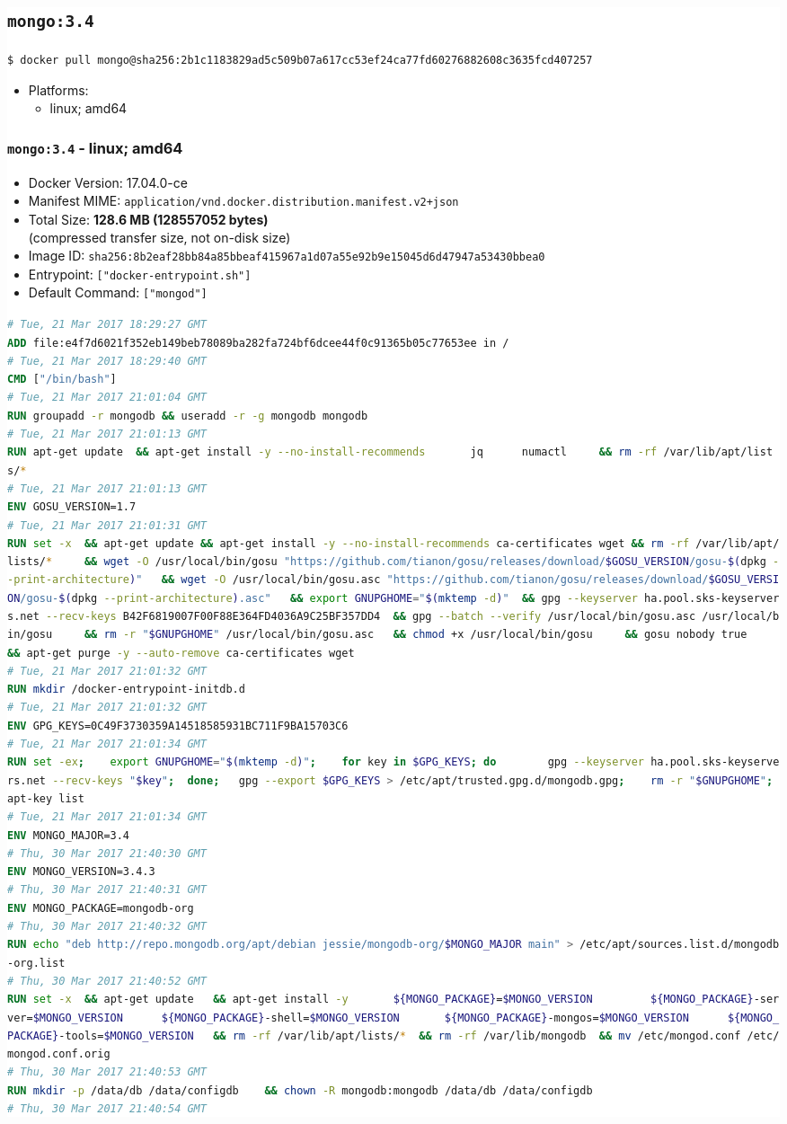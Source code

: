 ## `mongo:3.4`

```console
$ docker pull mongo@sha256:2b1c1183829ad5c509b07a617cc53ef24ca77fd60276882608c3635fcd407257
```

-	Platforms:
	-	linux; amd64

### `mongo:3.4` - linux; amd64

-	Docker Version: 17.04.0-ce
-	Manifest MIME: `application/vnd.docker.distribution.manifest.v2+json`
-	Total Size: **128.6 MB (128557052 bytes)**  
	(compressed transfer size, not on-disk size)
-	Image ID: `sha256:8b2eaf28bb84a85bbeaf415967a1d07a55e92b9e15045d6d47947a53430bbea0`
-	Entrypoint: `["docker-entrypoint.sh"]`
-	Default Command: `["mongod"]`

```dockerfile
# Tue, 21 Mar 2017 18:29:27 GMT
ADD file:e4f7d6021f352eb149beb78089ba282fa724bf6dcee44f0c91365b05c77653ee in / 
# Tue, 21 Mar 2017 18:29:40 GMT
CMD ["/bin/bash"]
# Tue, 21 Mar 2017 21:01:04 GMT
RUN groupadd -r mongodb && useradd -r -g mongodb mongodb
# Tue, 21 Mar 2017 21:01:13 GMT
RUN apt-get update 	&& apt-get install -y --no-install-recommends 		jq 		numactl 	&& rm -rf /var/lib/apt/lists/*
# Tue, 21 Mar 2017 21:01:13 GMT
ENV GOSU_VERSION=1.7
# Tue, 21 Mar 2017 21:01:31 GMT
RUN set -x 	&& apt-get update && apt-get install -y --no-install-recommends ca-certificates wget && rm -rf /var/lib/apt/lists/* 	&& wget -O /usr/local/bin/gosu "https://github.com/tianon/gosu/releases/download/$GOSU_VERSION/gosu-$(dpkg --print-architecture)" 	&& wget -O /usr/local/bin/gosu.asc "https://github.com/tianon/gosu/releases/download/$GOSU_VERSION/gosu-$(dpkg --print-architecture).asc" 	&& export GNUPGHOME="$(mktemp -d)" 	&& gpg --keyserver ha.pool.sks-keyservers.net --recv-keys B42F6819007F00F88E364FD4036A9C25BF357DD4 	&& gpg --batch --verify /usr/local/bin/gosu.asc /usr/local/bin/gosu 	&& rm -r "$GNUPGHOME" /usr/local/bin/gosu.asc 	&& chmod +x /usr/local/bin/gosu 	&& gosu nobody true 	&& apt-get purge -y --auto-remove ca-certificates wget
# Tue, 21 Mar 2017 21:01:32 GMT
RUN mkdir /docker-entrypoint-initdb.d
# Tue, 21 Mar 2017 21:01:32 GMT
ENV GPG_KEYS=0C49F3730359A14518585931BC711F9BA15703C6
# Tue, 21 Mar 2017 21:01:34 GMT
RUN set -ex; 	export GNUPGHOME="$(mktemp -d)"; 	for key in $GPG_KEYS; do 		gpg --keyserver ha.pool.sks-keyservers.net --recv-keys "$key"; 	done; 	gpg --export $GPG_KEYS > /etc/apt/trusted.gpg.d/mongodb.gpg; 	rm -r "$GNUPGHOME"; 	apt-key list
# Tue, 21 Mar 2017 21:01:34 GMT
ENV MONGO_MAJOR=3.4
# Thu, 30 Mar 2017 21:40:30 GMT
ENV MONGO_VERSION=3.4.3
# Thu, 30 Mar 2017 21:40:31 GMT
ENV MONGO_PACKAGE=mongodb-org
# Thu, 30 Mar 2017 21:40:32 GMT
RUN echo "deb http://repo.mongodb.org/apt/debian jessie/mongodb-org/$MONGO_MAJOR main" > /etc/apt/sources.list.d/mongodb-org.list
# Thu, 30 Mar 2017 21:40:52 GMT
RUN set -x 	&& apt-get update 	&& apt-get install -y 		${MONGO_PACKAGE}=$MONGO_VERSION 		${MONGO_PACKAGE}-server=$MONGO_VERSION 		${MONGO_PACKAGE}-shell=$MONGO_VERSION 		${MONGO_PACKAGE}-mongos=$MONGO_VERSION 		${MONGO_PACKAGE}-tools=$MONGO_VERSION 	&& rm -rf /var/lib/apt/lists/* 	&& rm -rf /var/lib/mongodb 	&& mv /etc/mongod.conf /etc/mongod.conf.orig
# Thu, 30 Mar 2017 21:40:53 GMT
RUN mkdir -p /data/db /data/configdb 	&& chown -R mongodb:mongodb /data/db /data/configdb
# Thu, 30 Mar 2017 21:40:54 GMT
```